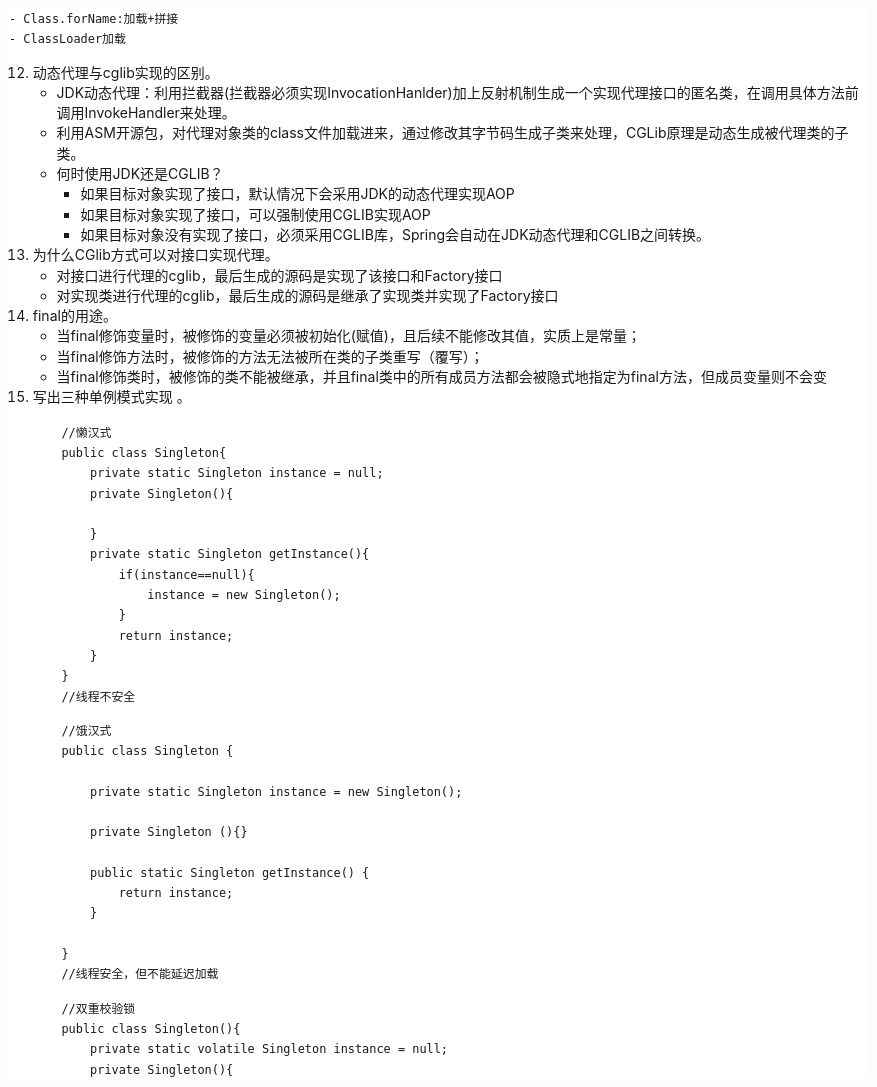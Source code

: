     - Class.forName:加载+拼接
    - ClassLoader加载

12. 动态代理与cglib实现的区别。
    - JDK动态代理：利用拦截器(拦截器必须实现InvocationHanlder)加上反射机制生成一个实现代理接口的匿名类，在调用具体方法前调用InvokeHandler来处理。
    - 利用ASM开源包，对代理对象类的class文件加载进来，通过修改其字节码生成子类来处理，CGLib原理是动态生成被代理类的子类。
    - 何时使用JDK还是CGLIB？
        - 如果目标对象实现了接口，默认情况下会采用JDK的动态代理实现AOP
        - 如果目标对象实现了接口，可以强制使用CGLIB实现AOP
        - 如果目标对象没有实现了接口，必须采用CGLIB库，Spring会自动在JDK动态代理和CGLIB之间转换。
13. 为什么CGlib方式可以对接口实现代理。
    - 对接口进行代理的cglib，最后生成的源码是实现了该接口和Factory接口
    - 对实现类进行代理的cglib，最后生成的源码是继承了实现类并实现了Factory接口
14. final的用途。
    - 当final修饰变量时，被修饰的变量必须被初始化(赋值)，且后续不能修改其值，实质上是常量；
    - 当final修饰方法时，被修饰的方法无法被所在类的子类重写（覆写）；
    - 当final修饰类时，被修饰的类不能被继承，并且final类中的所有成员方法都会被隐式地指定为final方法，但成员变量则不会变
15. 写出三种单例模式实现 。
    ```
        //懒汉式
        public class Singleton{
            private static Singleton instance = null;
            private Singleton(){

            }
            private static Singleton getInstance(){
                if(instance==null){
                    instance = new Singleton();
                }
                return instance;
            }
        }
        //线程不安全
    ```
    ```
        //饿汉式
        public class Singleton {

            private static Singleton instance = new Singleton();

            private Singleton (){}

            public static Singleton getInstance() {
                return instance;
            }

        }
        //线程安全，但不能延迟加载
    ```
    ```
        //双重校验锁
        public class Singleton(){
            private static volatile Singleton instance = null;
            private Singleton(){
